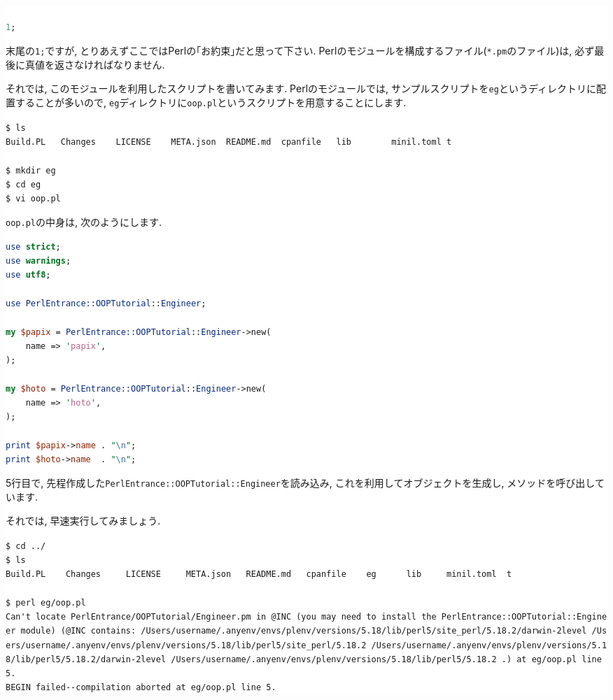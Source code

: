 ```perl:lib/PerlEntrance/OOPTutorial/Engineer.pm

1;
```

末尾の`1;`ですが, とりあえずここではPerlの｢お約束｣だと思って下さい.
Perlのモジュールを構成するファイル(`*.pm`のファイル)は, 必ず最後に真値を返さなければなりません.

それでは, このモジュールを利用したスクリプトを書いてみます.
Perlのモジュールでは, サンプルスクリプトを`eg`というディレクトリに配置することが多いので, `eg`ディレクトリに`oop.pl`というスクリプトを用意することにします.

```
$ ls
Build.PL   Changes    LICENSE    META.json  README.md  cpanfile   lib        minil.toml t

$ mkdir eg
$ cd eg
$ vi oop.pl
```

`oop.pl`の中身は, 次のようにします.

```perl:eg/oop.pl
use strict;
use warnings;
use utf8;

use PerlEntrance::OOPTutorial::Engineer;

my $papix = PerlEntrance::OOPTutorial::Engineer->new(
    name => 'papix',
);

my $hoto = PerlEntrance::OOPTutorial::Engineer->new(
    name => 'hoto',
);

print $papix->name . "\n";
print $hoto->name  . "\n";
```

5行目で, 先程作成した`PerlEntrance::OOPTutorial::Engineer`を読み込み, これを利用してオブジェクトを生成し, メソッドを呼び出しています.

それでは, 早速実行してみましょう.

```
$ cd ../
$ ls
Build.PL	Changes		LICENSE		META.json	README.md	cpanfile	eg		lib		minil.toml	t

$ perl eg/oop.pl
Can't locate PerlEntrance/OOPTutorial/Engineer.pm in @INC (you may need to install the PerlEntrance::OOPTutorial::Engineer module) (@INC contains: /Users/username/.anyenv/envs/plenv/versions/5.18/lib/perl5/site_perl/5.18.2/darwin-2level /Users/username/.anyenv/envs/plenv/versions/5.18/lib/perl5/site_perl/5.18.2 /Users/username/.anyenv/envs/plenv/versions/5.18/lib/perl5/5.18.2/darwin-2level /Users/username/.anyenv/envs/plenv/versions/5.18/lib/perl5/5.18.2 .) at eg/oop.pl line 5.
BEGIN failed--compilation aborted at eg/oop.pl line 5.
```
